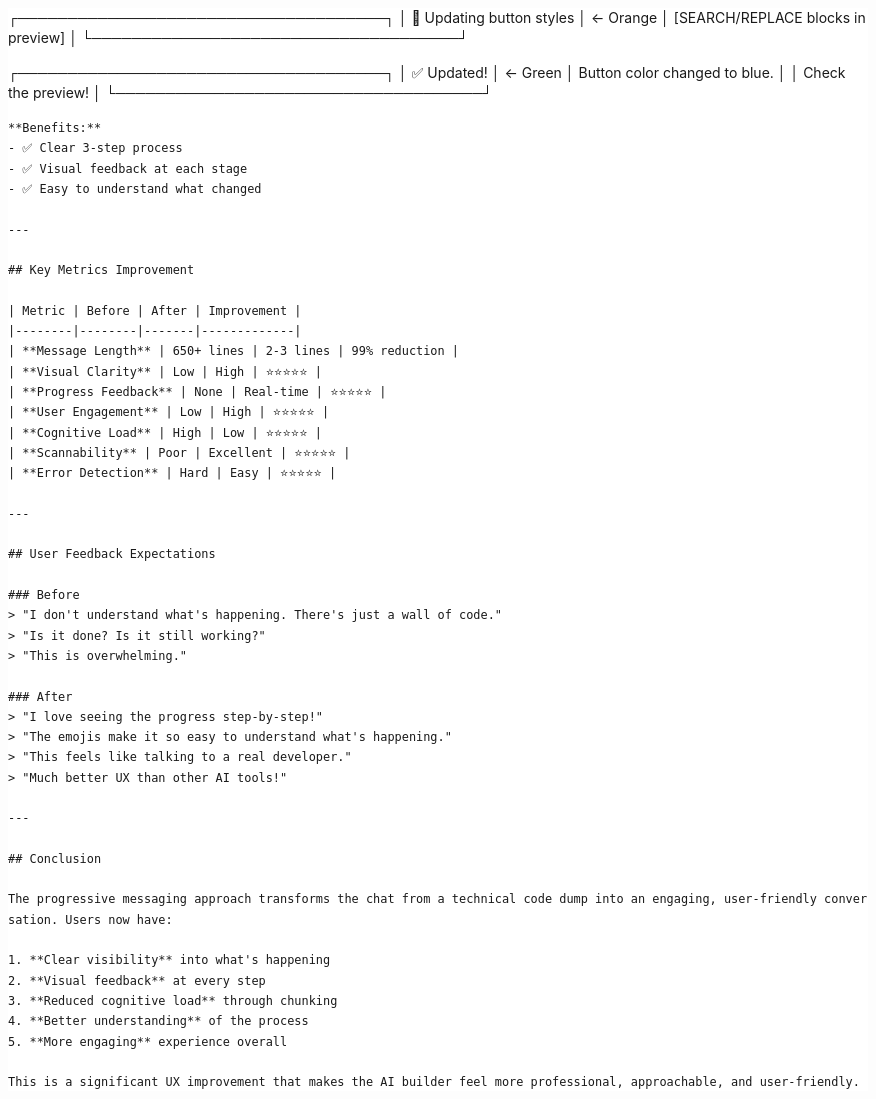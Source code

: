 ┌─────────────────────────────────────┐
│ 🔧 Updating button styles           │ ← Orange
│ [SEARCH/REPLACE blocks in preview]  │
└─────────────────────────────────────┘

┌─────────────────────────────────────┐
│ ✅ Updated!                         │ ← Green
│ Button color changed to blue.       │
│ Check the preview!                  │
└─────────────────────────────────────┘
```
**Benefits:**
- ✅ Clear 3-step process
- ✅ Visual feedback at each stage
- ✅ Easy to understand what changed

---

## Key Metrics Improvement

| Metric | Before | After | Improvement |
|--------|--------|-------|-------------|
| **Message Length** | 650+ lines | 2-3 lines | 99% reduction |
| **Visual Clarity** | Low | High | ⭐⭐⭐⭐⭐ |
| **Progress Feedback** | None | Real-time | ⭐⭐⭐⭐⭐ |
| **User Engagement** | Low | High | ⭐⭐⭐⭐⭐ |
| **Cognitive Load** | High | Low | ⭐⭐⭐⭐⭐ |
| **Scannability** | Poor | Excellent | ⭐⭐⭐⭐⭐ |
| **Error Detection** | Hard | Easy | ⭐⭐⭐⭐⭐ |

---

## User Feedback Expectations

### Before
> "I don't understand what's happening. There's just a wall of code."
> "Is it done? Is it still working?"
> "This is overwhelming."

### After
> "I love seeing the progress step-by-step!"
> "The emojis make it so easy to understand what's happening."
> "This feels like talking to a real developer."
> "Much better UX than other AI tools!"

---

## Conclusion

The progressive messaging approach transforms the chat from a technical code dump into an engaging, user-friendly conversation. Users now have:

1. **Clear visibility** into what's happening
2. **Visual feedback** at every step
3. **Reduced cognitive load** through chunking
4. **Better understanding** of the process
5. **More engaging** experience overall

This is a significant UX improvement that makes the AI builder feel more professional, approachable, and user-friendly.
